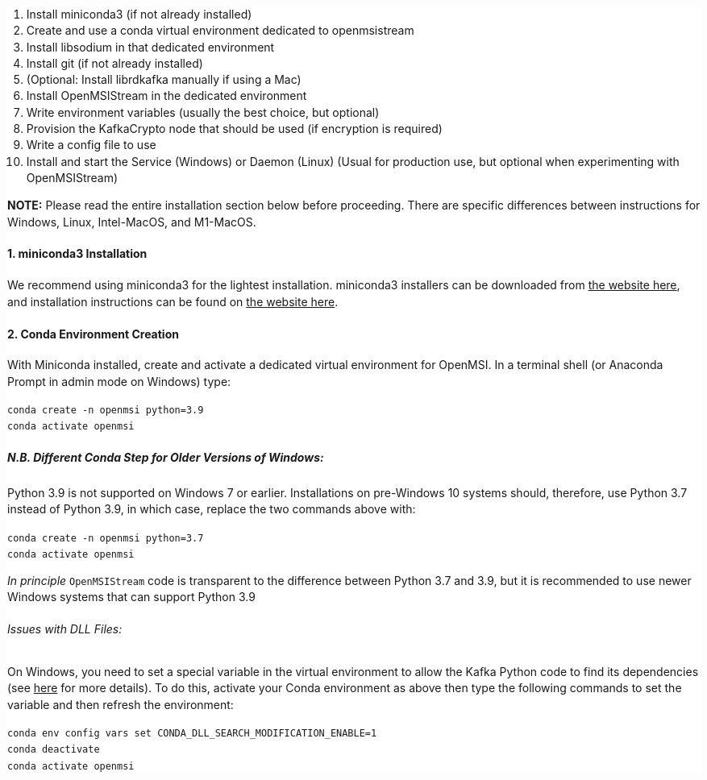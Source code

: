 1. Install miniconda3 (if not already installed)
2. Create and use a conda virtual environment dedicated to openmsistream
3. Install libsodium in that dedicated environment
4. Install git (if not already installed)
5. (Optional: Install librdkafka manually if using a Mac)
4. Install OpenMSIStream in the dedicated environment
5. Write environment variables (usually the best choice, but optional)
6. Provision the KafkaCrypto node that should be used (if encryption is required)
7. Write a config file to use
8. Install and start the Service (Windows) or Daemon (Linux) (Usual for production use, but optional when experimenting with OpenMSIStream)

**NOTE:** Please read the entire installation section below before proceeding.  There are specific differences between instructions for Windows, Linux, Intel-MacOS, and M1-MacOS. 

#### 1. miniconda3 Installation

We recommend using miniconda3 for the lightest installation. miniconda3 installers can be downloaded from [the website here](https://docs.conda.io/en/latest/miniconda.html), and installation instructions can be found on [the website here](https://conda.io/projects/conda/en/latest/user-guide/install/index.html).

#### 2. Conda Environment Creation

With Miniconda installed, create and activate a dedicated virtual environment for OpenMSI. In a terminal shell (or Anaconda Prompt in admin mode on Windows) type:

```
conda create -n openmsi python=3.9
conda activate openmsi
```
##### N.B. Different Conda Step for Older Versions of Windows:

Python 3.9 is not supported on Windows 7 or earlier. Installations on pre-Windows 10 systems should, therefore, use Python 3.7 instead of Python 3.9, in which case, replace the two commands above with:

```
conda create -n openmsi python=3.7
conda activate openmsi
```

*In principle* `OpenMSIStream` code is transparent to the difference between Python 3.7 and 3.9, but it is recommended to use newer Windows systems that can support Python 3.9

###### Issues with DLL Files:

On Windows, you need to set a special variable in the virtual environment to allow the Kafka Python code to find its dependencies (see [here](https://github.com/ContinuumIO/anaconda-issues/issues/12475) for more details). To do this, activate your Conda environment as above then type the following commands to set the variable and then refresh the environment:

```
conda env config vars set CONDA_DLL_SEARCH_MODIFICATION_ENABLE=1
conda deactivate 
conda activate openmsi
```
